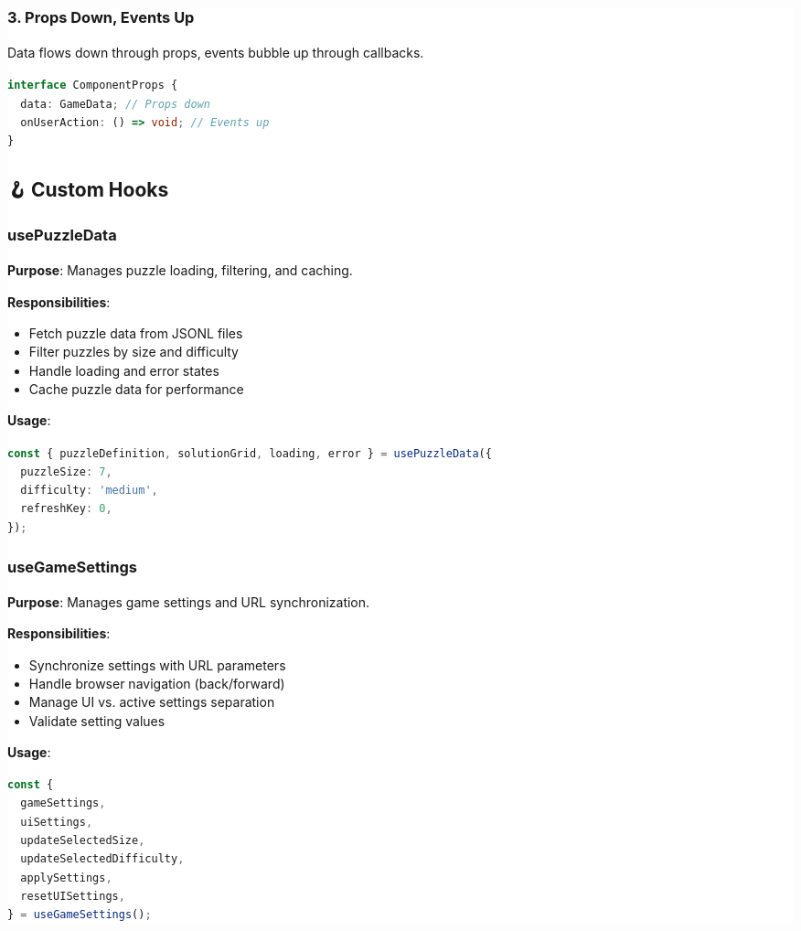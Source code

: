 ### 3. Props Down, Events Up

Data flows down through props, events bubble up through callbacks.

```typescript
interface ComponentProps {
  data: GameData; // Props down
  onUserAction: () => void; // Events up
}
```

## 🪝 Custom Hooks

### usePuzzleData

**Purpose**: Manages puzzle loading, filtering, and caching.

**Responsibilities**:

- Fetch puzzle data from JSONL files
- Filter puzzles by size and difficulty
- Handle loading and error states
- Cache puzzle data for performance

**Usage**:

```typescript
const { puzzleDefinition, solutionGrid, loading, error } = usePuzzleData({
  puzzleSize: 7,
  difficulty: 'medium',
  refreshKey: 0,
});
```

### useGameSettings

**Purpose**: Manages game settings and URL synchronization.

**Responsibilities**:

- Synchronize settings with URL parameters
- Handle browser navigation (back/forward)
- Manage UI vs. active settings separation
- Validate setting values

**Usage**:

```typescript
const {
  gameSettings,
  uiSettings,
  updateSelectedSize,
  updateSelectedDifficulty,
  applySettings,
  resetUISettings,
} = useGameSettings();
```

